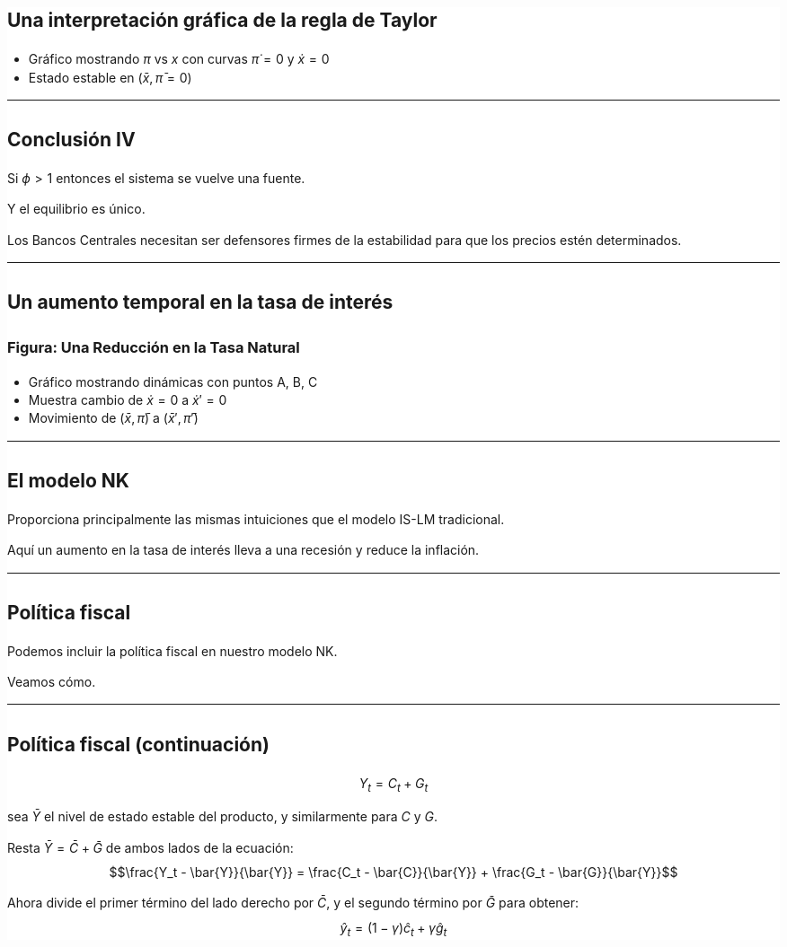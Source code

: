 
## Una interpretación gráfica de la regla de Taylor

- Gráfico mostrando $\pi$ vs $x$ con curvas $\dot{\pi} = 0$ y $\dot{x} = 0$
- Estado estable en $(\bar{x}, \bar{\pi} = 0)$

---

## Conclusión IV

Si $\phi > 1$ entonces el sistema se vuelve una fuente.

Y el equilibrio es único.

Los Bancos Centrales necesitan ser defensores firmes de la estabilidad para que los precios estén determinados.

---

## Un aumento temporal en la tasa de interés

### Figura: Una Reducción en la Tasa Natural
- Gráfico mostrando dinámicas con puntos A, B, C
- Muestra cambio de $\dot{x} = 0$ a $\dot{x}' = 0$
- Movimiento de $(\bar{x}, \bar{\pi})$ a $(\bar{x}', \bar{\pi}')$

---

## El modelo NK

Proporciona principalmente las mismas intuiciones que el modelo IS-LM tradicional.

Aquí un aumento en la tasa de interés lleva a una recesión y reduce la inflación.

---

## Política fiscal

Podemos incluir la política fiscal en nuestro modelo NK.

Veamos cómo.

---

## Política fiscal (continuación)

$$Y_t = C_t + G_t$$

sea $\bar{Y}$ el nivel de estado estable del producto, y similarmente para $C$ y $G$.

Resta $\bar{Y} = \bar{C} + \bar{G}$ de ambos lados de la ecuación:
$$\frac{Y_t - \bar{Y}}{\bar{Y}} = \frac{C_t - \bar{C}}{\bar{Y}} + \frac{G_t - \bar{G}}{\bar{Y}}$$

Ahora divide el primer término del lado derecho por $\bar{C}$, y el segundo término por $\bar{G}$ para obtener:
$$\hat{y}_t = (1 - \gamma)\hat{c}_t + \gamma\hat{g}_t$$
